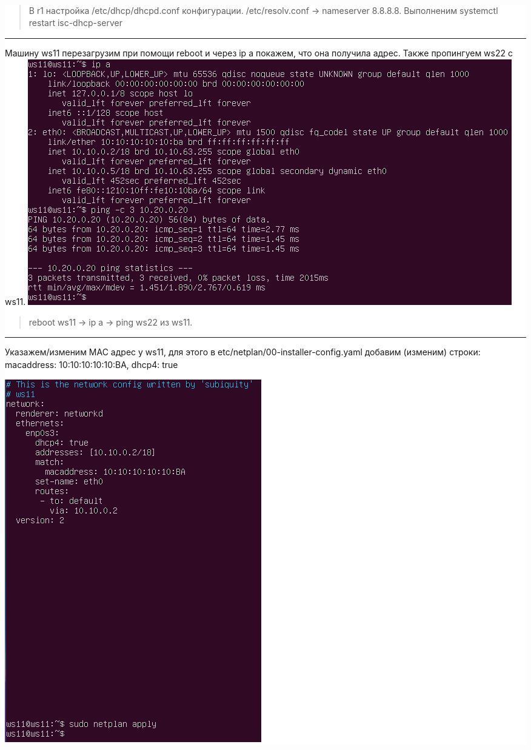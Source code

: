 > В r1 настройка /etc/dhcp/dhcpd.conf конфигурации. /etc/resolv.conf -> nameserver 8.8.8.8. Выполненим systemctl restart isc-dhcp-server
*************************************************************************************************************************
Машину ws11 перезагрузим при помощи reboot и через ip a покажем, что она получила адрес. Также пропингуем ws22 с ws11.
![6.5.jpg](image/6.5.jpg)

>  reboot ws11 -> ip a -> ping ws22 из ws11.
*************************************************************************************************************************
Указажем/изменим MAC адрес у ws11, для этого в etc/netplan/00-installer-config.yaml добавим (изменим) строки: macaddress: 10:10:10:10:10:BA, dhcp4: true

![6.6.jpg](image/6.6.jpg)